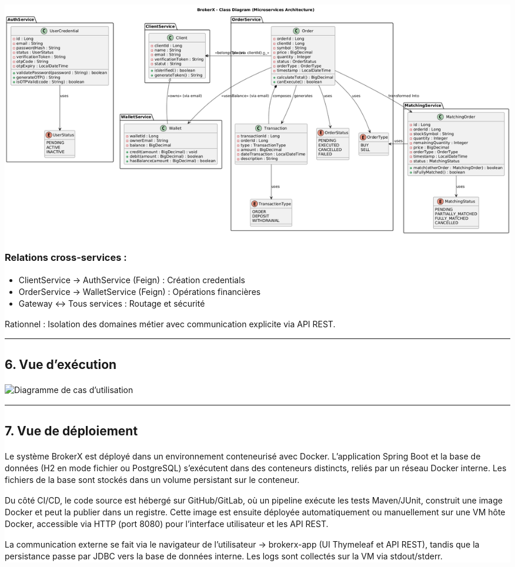 
![Diagramme de classes microservices](./class.png)

### Relations cross-services :
- ClientService → AuthService (Feign) : Création credentials
- OrderService → WalletService (Feign) : Opérations financières  
- Gateway ↔ Tous services : Routage et sécurité

Rationnel : Isolation des domaines métier avec communication explicite via API REST.

---

## 6. Vue d’exécution
![Diagramme de cas d’utilisation](./UC_diagramPhase1.png)

---

## 7. Vue de déploiement

Le système BrokerX est déployé dans un environnement conteneurisé avec Docker.
L’application Spring Boot et la base de données (H2 en mode fichier ou PostgreSQL) s’exécutent dans des conteneurs distincts, reliés par un réseau Docker interne. Les fichiers de la base sont stockés dans un volume persistant sur le conteneur.

Du côté CI/CD, le code source est hébergé sur GitHub/GitLab, où un pipeline exécute les tests Maven/JUnit, construit une image Docker et peut la publier dans un registre. Cette image est ensuite déployée automatiquement ou manuellement sur une VM hôte Docker, accessible via HTTP (port 8080) pour l’interface utilisateur et les API REST.

La communication externe se fait via le navigateur de l’utilisateur → brokerx-app (UI Thymeleaf et API REST), tandis que la persistance passe par JDBC vers la base de données interne. Les logs sont collectés sur la VM via stdout/stderr.
